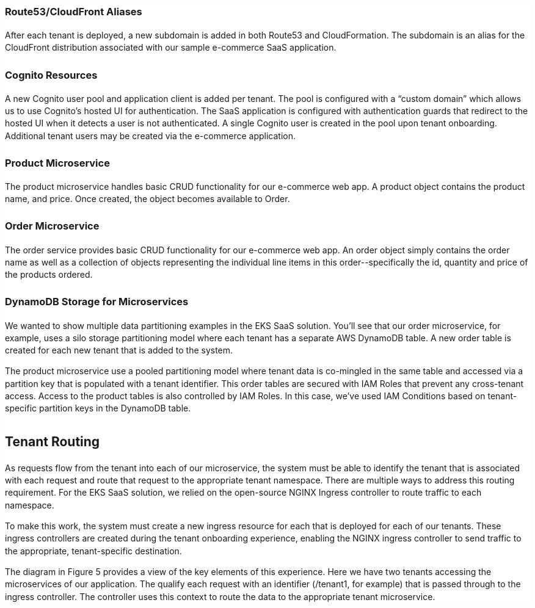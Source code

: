 ### Route53/CloudFront Aliases

After each tenant is deployed, a new subdomain is added in both Route53 and CloudFormation. The subdomain is an alias for the CloudFront distribution associated with our sample e-commerce SaaS application.

### Cognito Resources

A new Cognito user pool and application client is added per tenant. The pool is configured with a “custom domain” which allows us to use Cognito’s hosted UI for authentication. The SaaS application is configured with authentication guards that redirect to the hosted UI when it detects a user is not authenticated.
A single Cognito user is created in the pool upon tenant onboarding. Additional tenant users may be created via the e-commerce application.

### Product Microservice

The product microservice handles basic CRUD functionality for our e-commerce web app. A product object contains the product name, and price. Once created, the object becomes available to Order.

### Order Microservice

The order service provides basic CRUD functionality for our e-commerce web app. An order object simply contains the order name as well as a collection of objects representing the individual line items in this order--specifically the id, quantity and price of the products ordered.

### DynamoDB Storage for Microservices

We wanted to show multiple data partitioning examples in the EKS SaaS solution. You’ll see that our order microservice, for example, uses a silo storage partitioning model where each tenant has a separate AWS DynamoDB table. A new order table is created for each new tenant that is added to the system.

The product microservice use a pooled partitioning model where tenant data is co-mingled in the same table and accessed via a partition key that is populated with a tenant identifier.
This order tables are secured with IAM Roles that prevent any cross-tenant access. Access to the product tables is also controlled by IAM Roles. In this case, we’ve used IAM Conditions based on tenant-specific partition keys in the DynamoDB table.

## Tenant Routing

As requests flow from the tenant into each of our microservice, the system must be able to identify the tenant that is associated with each request and route that request to the appropriate tenant namespace. There are multiple ways to address this routing requirement. For the EKS SaaS solution, we relied on the open-source NGINX Ingress controller to route traffic to each namespace.

To make this work, the system must create a new ingress resource for each that is deployed for each of our tenants. These ingress controllers are created during the tenant onboarding experience, enabling the NGINX ingress controller to send traffic to the appropriate, tenant-specific destination.

The diagram in Figure 5 provides a view of the key elements of this experience. Here we have two tenants accessing the microservices of our application. The qualify each request with an identifier (/tenant1, for example) that is passed through to the ingress controller. The controller uses this context to route the data to the appropriate tenant microservice.
